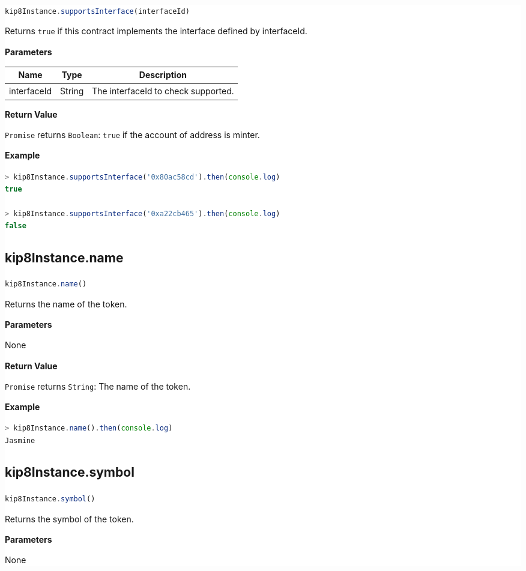 ```javascript
kip8Instance.supportsInterface(interfaceId)
```
Returns `true` if this contract implements the interface defined by interfaceId.

**Parameters**

| Name | Type | Description |
| --- | --- | --- |
| interfaceId | String | The interfaceId to check supported. |

**Return Value**

`Promise` returns `Boolean`: `true` if the account of address is minter.

**Example**

```javascript
> kip8Instance.supportsInterface('0x80ac58cd').then(console.log)
true

> kip8Instance.supportsInterface('0xa22cb465').then(console.log)
false
```


## kip8Instance.name <a id="kip8instance-name"></a>

```javascript
kip8Instance.name()
```
Returns the name of the token.

**Parameters**

None

**Return Value**

`Promise` returns `String`: The name of the token.

**Example**

```javascript
> kip8Instance.name().then(console.log)
Jasmine
```


## kip8Instance.symbol <a id="kip8instance-symbol"></a>

```javascript
kip8Instance.symbol()
```
Returns the symbol of the token.

**Parameters**

None
